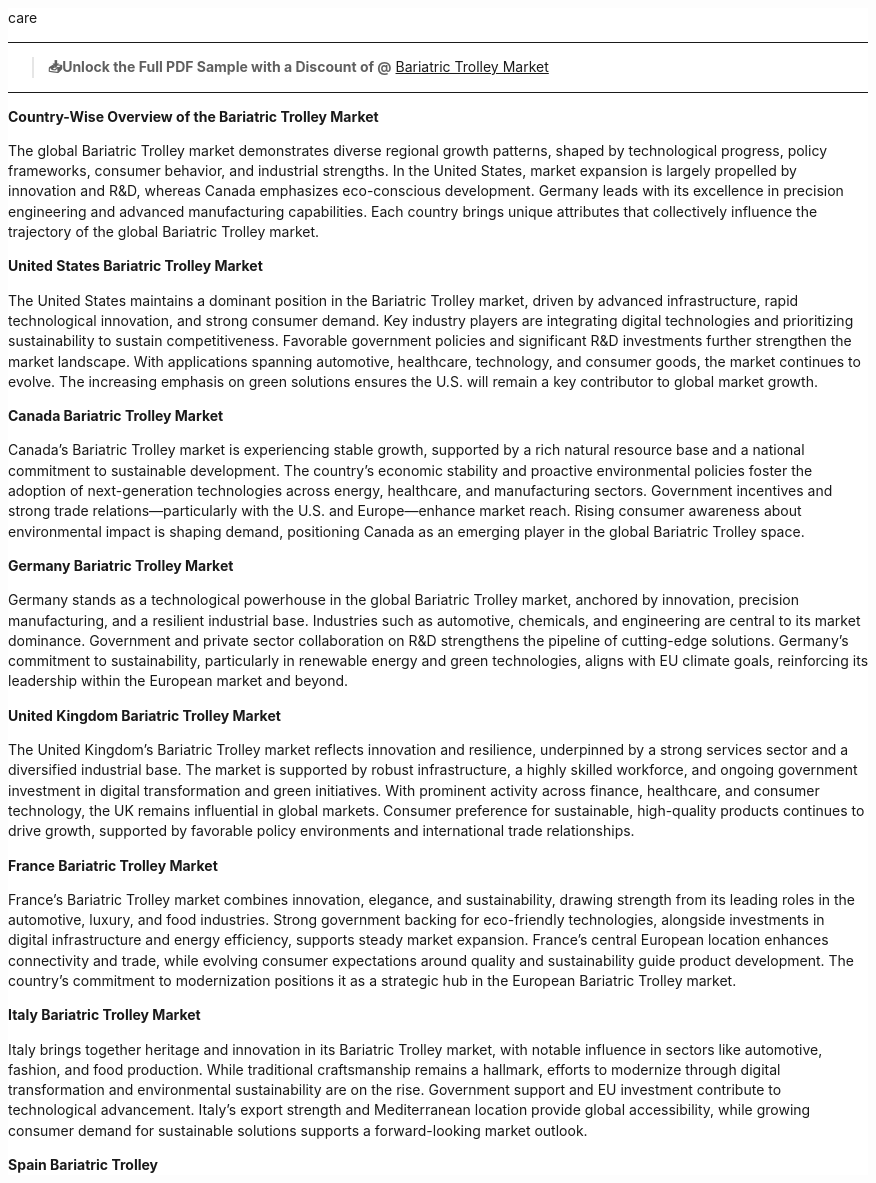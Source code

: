 care</li></ul></p><hr /><blockquote><p><strong>📥Unlock the Full PDF Sample with a Discount of @</strong> <a href="https://www.marketresearchintellect.com/ask-for-discount/?rid=579003&amp;utm_source=Github-April&amp;utm_medium=019">Bariatric Trolley Market</a></p></blockquote><hr /><p class="" data-start="217" data-end="261"><strong data-start="217" data-end="261">Country-Wise Overview of the Bariatric Trolley Market</strong></p><p class="" data-start="263" data-end="774">The global Bariatric Trolley market demonstrates diverse regional growth patterns, shaped by technological progress, policy frameworks, consumer behavior, and industrial strengths. In the United States, market expansion is largely propelled by innovation and R&amp;D, whereas Canada emphasizes eco-conscious development. Germany leads with its excellence in precision engineering and advanced manufacturing capabilities. Each country brings unique attributes that collectively influence the trajectory of the global Bariatric Trolley market.</p><p class="" data-start="776" data-end="1421"><strong data-start="776" data-end="805">United States Bariatric Trolley Market</strong></p><p class="" data-start="776" data-end="1421">The United States maintains a dominant position in the Bariatric Trolley market, driven by advanced infrastructure, rapid technological innovation, and strong consumer demand. Key industry players are integrating digital technologies and prioritizing sustainability to sustain competitiveness. Favorable government policies and significant R&amp;D investments further strengthen the market landscape. With applications spanning automotive, healthcare, technology, and consumer goods, the market continues to evolve. The increasing emphasis on green solutions ensures the U.S. will remain a key contributor to global market growth.</p><p class="" data-start="1423" data-end="2019"><strong data-start="1423" data-end="1445">Canada Bariatric Trolley Market</strong></p><p class="" data-start="1423" data-end="2019">Canada&rsquo;s Bariatric Trolley market is experiencing stable growth, supported by a rich natural resource base and a national commitment to sustainable development. The country&rsquo;s economic stability and proactive environmental policies foster the adoption of next-generation technologies across energy, healthcare, and manufacturing sectors. Government incentives and strong trade relations&mdash;particularly with the U.S. and Europe&mdash;enhance market reach. Rising consumer awareness about environmental impact is shaping demand, positioning Canada as an emerging player in the global Bariatric Trolley space.</p><p class="" data-start="2021" data-end="2591"><strong data-start="2021" data-end="2044">Germany Bariatric Trolley Market</strong></p><p class="" data-start="2021" data-end="2591">Germany stands as a technological powerhouse in the global Bariatric Trolley market, anchored by innovation, precision manufacturing, and a resilient industrial base. Industries such as automotive, chemicals, and engineering are central to its market dominance. Government and private sector collaboration on R&amp;D strengthens the pipeline of cutting-edge solutions. Germany&rsquo;s commitment to sustainability, particularly in renewable energy and green technologies, aligns with EU climate goals, reinforcing its leadership within the European market and beyond.</p><p class="" data-start="2593" data-end="3221"><strong data-start="2593" data-end="2623">United Kingdom Bariatric Trolley Market</strong></p><p class="" data-start="2593" data-end="3221">The United Kingdom&rsquo;s Bariatric Trolley market reflects innovation and resilience, underpinned by a strong services sector and a diversified industrial base. The market is supported by robust infrastructure, a highly skilled workforce, and ongoing government investment in digital transformation and green initiatives. With prominent activity across finance, healthcare, and consumer technology, the UK remains influential in global markets. Consumer preference for sustainable, high-quality products continues to drive growth, supported by favorable policy environments and international trade relationships.</p><p class="" data-start="3223" data-end="3838"><strong data-start="3223" data-end="3245">France Bariatric Trolley Market</strong></p><p class="" data-start="3223" data-end="3838">France&rsquo;s Bariatric Trolley market combines innovation, elegance, and sustainability, drawing strength from its leading roles in the automotive, luxury, and food industries. Strong government backing for eco-friendly technologies, alongside investments in digital infrastructure and energy efficiency, supports steady market expansion. France&rsquo;s central European location enhances connectivity and trade, while evolving consumer expectations around quality and sustainability guide product development. The country&rsquo;s commitment to modernization positions it as a strategic hub in the European Bariatric Trolley market.</p><p class="" data-start="3840" data-end="4422"><strong data-start="3840" data-end="3861">Italy Bariatric Trolley Market</strong></p><p class="" data-start="3840" data-end="4422">Italy brings together heritage and innovation in its Bariatric Trolley market, with notable influence in sectors like automotive, fashion, and food production. While traditional craftsmanship remains a hallmark, efforts to modernize through digital transformation and environmental sustainability are on the rise. Government support and EU investment contribute to technological advancement. Italy&rsquo;s export strength and Mediterranean location provide global accessibility, while growing consumer demand for sustainable solutions supports a forward-looking market outlook.</p><p class="" data-start="4424" data-end="4975"><strong data-start="4424" data-end="4445">Spain Bariatric Trolley